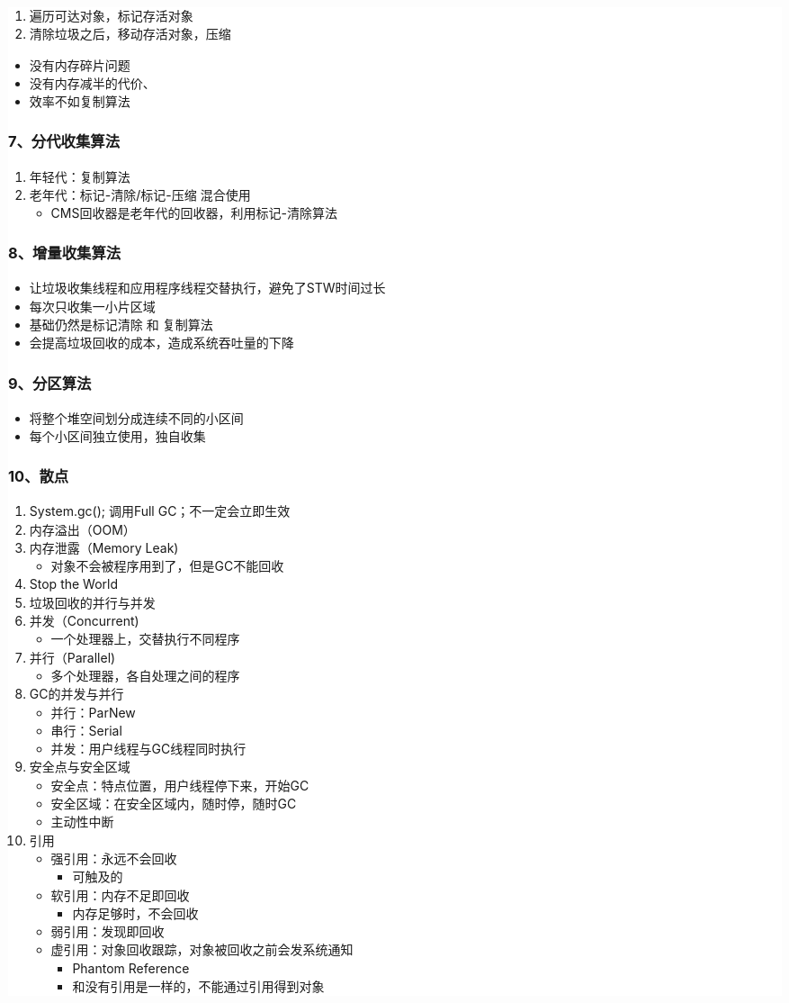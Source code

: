 1. 遍历可达对象，标记存活对象
2. 清除垃圾之后，移动存活对象，压缩

- 没有内存碎片问题
- 没有内存减半的代价、
- 效率不如复制算法



### 7、分代收集算法

1. 年轻代：复制算法
2. 老年代：标记-清除/标记-压缩    混合使用
   - CMS回收器是老年代的回收器，利用标记-清除算法

### 8、增量收集算法

- 让垃圾收集线程和应用程序线程交替执行，避免了STW时间过长
- 每次只收集一小片区域
- 基础仍然是标记清除  和  复制算法
- 会提高垃圾回收的成本，造成系统吞吐量的下降

### 9、分区算法

- 将整个堆空间划分成连续不同的小区间
- 每个小区间独立使用，独自收集



### 10、散点

1. System.gc(); 调用Full GC；不一定会立即生效
2. 内存溢出（OOM）
3. 内存泄露（Memory Leak)
   - 对象不会被程序用到了，但是GC不能回收
4. Stop the World
5. 垃圾回收的并行与并发
6. 并发（Concurrent)
   - 一个处理器上，交替执行不同程序
7. 并行（Parallel)
   - 多个处理器，各自处理之间的程序
8. GC的并发与并行
   - 并行：ParNew
   - 串行：Serial
   - 并发：用户线程与GC线程同时执行
9. 安全点与安全区域
   - 安全点：特点位置，用户线程停下来，开始GC
   - 安全区域：在安全区域内，随时停，随时GC
   - 主动性中断
10. 引用
    - 强引用：永远不会回收
      - 可触及的
    - 软引用：内存不足即回收
      - 内存足够时，不会回收
    - 弱引用：发现即回收
    - 虚引用：对象回收跟踪，对象被回收之前会发系统通知
      - Phantom Reference
      - 和没有引用是一样的，不能通过引用得到对象
